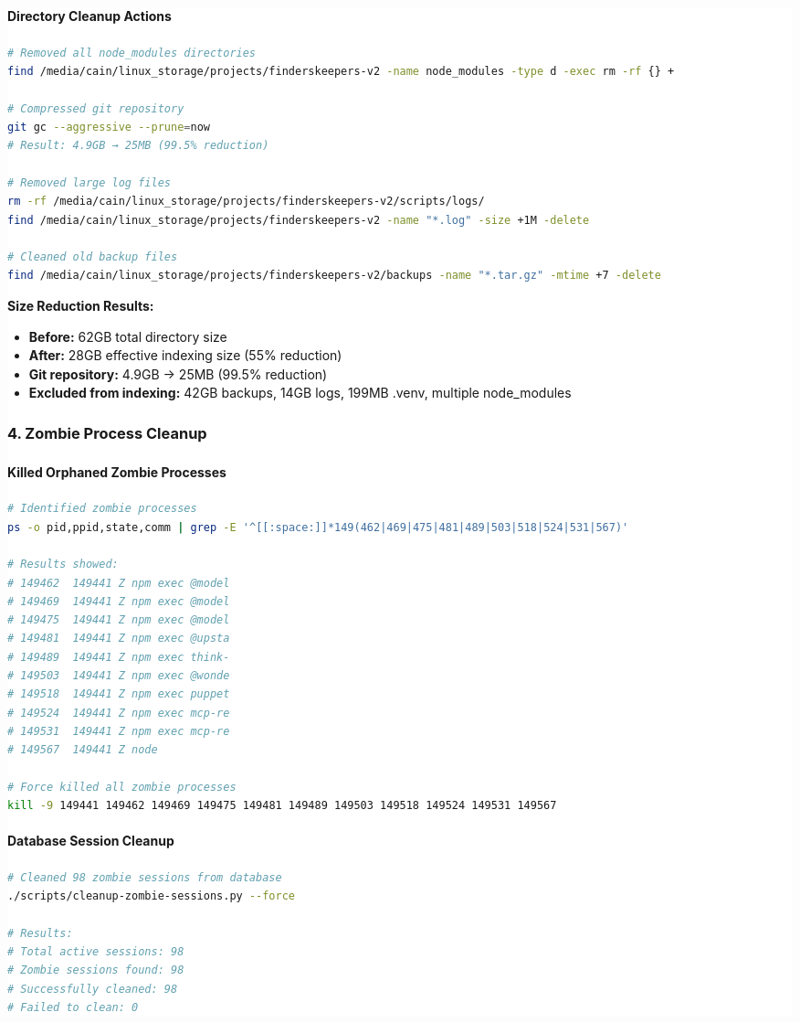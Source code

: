#### Directory Cleanup Actions
```bash
# Removed all node_modules directories
find /media/cain/linux_storage/projects/finderskeepers-v2 -name node_modules -type d -exec rm -rf {} +

# Compressed git repository
git gc --aggressive --prune=now
# Result: 4.9GB → 25MB (99.5% reduction)

# Removed large log files
rm -rf /media/cain/linux_storage/projects/finderskeepers-v2/scripts/logs/
find /media/cain/linux_storage/projects/finderskeepers-v2 -name "*.log" -size +1M -delete

# Cleaned old backup files
find /media/cain/linux_storage/projects/finderskeepers-v2/backups -name "*.tar.gz" -mtime +7 -delete
```

**Size Reduction Results:**
- **Before:** 62GB total directory size
- **After:** 28GB effective indexing size (55% reduction)
- **Git repository:** 4.9GB → 25MB (99.5% reduction)
- **Excluded from indexing:** 42GB backups, 14GB logs, 199MB .venv, multiple node_modules

### 4. Zombie Process Cleanup

#### Killed Orphaned Zombie Processes
```bash
# Identified zombie processes
ps -o pid,ppid,state,comm | grep -E '^[[:space:]]*149(462|469|475|481|489|503|518|524|531|567)'

# Results showed:
# 149462  149441 Z npm exec @model
# 149469  149441 Z npm exec @model
# 149475  149441 Z npm exec @model
# 149481  149441 Z npm exec @upsta
# 149489  149441 Z npm exec think-
# 149503  149441 Z npm exec @wonde
# 149518  149441 Z npm exec puppet
# 149524  149441 Z npm exec mcp-re
# 149531  149441 Z npm exec mcp-re
# 149567  149441 Z node

# Force killed all zombie processes
kill -9 149441 149462 149469 149475 149481 149489 149503 149518 149524 149531 149567
```

#### Database Session Cleanup
```bash
# Cleaned 98 zombie sessions from database
./scripts/cleanup-zombie-sessions.py --force

# Results:
# Total active sessions: 98
# Zombie sessions found: 98
# Successfully cleaned: 98
# Failed to clean: 0
```
